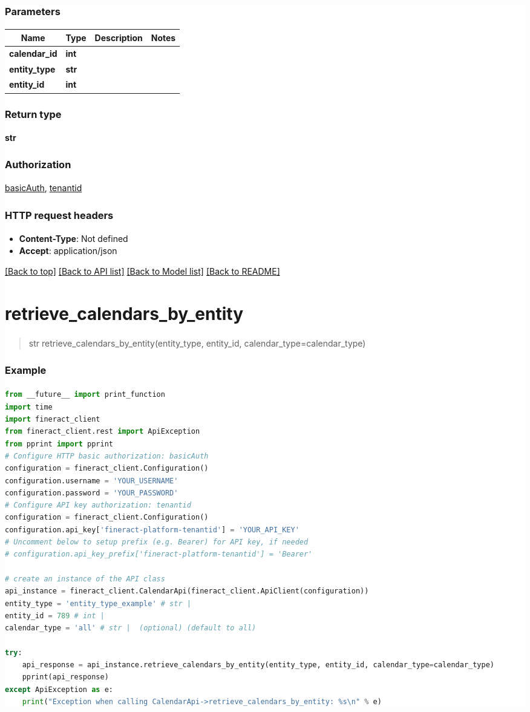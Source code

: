 ### Parameters

Name | Type | Description  | Notes
------------- | ------------- | ------------- | -------------
 **calendar_id** | **int**|  | 
 **entity_type** | **str**|  | 
 **entity_id** | **int**|  | 

### Return type

**str**

### Authorization

[basicAuth](../README.md#basicAuth), [tenantid](../README.md#tenantid)

### HTTP request headers

 - **Content-Type**: Not defined
 - **Accept**: application/json

[[Back to top]](#) [[Back to API list]](../README.md#documentation-for-api-endpoints) [[Back to Model list]](../README.md#documentation-for-models) [[Back to README]](../README.md)

# **retrieve_calendars_by_entity**
> str retrieve_calendars_by_entity(entity_type, entity_id, calendar_type=calendar_type)



### Example
```python
from __future__ import print_function
import time
import fineract_client
from fineract_client.rest import ApiException
from pprint import pprint
# Configure HTTP basic authorization: basicAuth
configuration = fineract_client.Configuration()
configuration.username = 'YOUR_USERNAME'
configuration.password = 'YOUR_PASSWORD'
# Configure API key authorization: tenantid
configuration = fineract_client.Configuration()
configuration.api_key['fineract-platform-tenantid'] = 'YOUR_API_KEY'
# Uncomment below to setup prefix (e.g. Bearer) for API key, if needed
# configuration.api_key_prefix['fineract-platform-tenantid'] = 'Bearer'

# create an instance of the API class
api_instance = fineract_client.CalendarApi(fineract_client.ApiClient(configuration))
entity_type = 'entity_type_example' # str | 
entity_id = 789 # int | 
calendar_type = 'all' # str |  (optional) (default to all)

try:
    api_response = api_instance.retrieve_calendars_by_entity(entity_type, entity_id, calendar_type=calendar_type)
    pprint(api_response)
except ApiException as e:
    print("Exception when calling CalendarApi->retrieve_calendars_by_entity: %s\n" % e)
```
